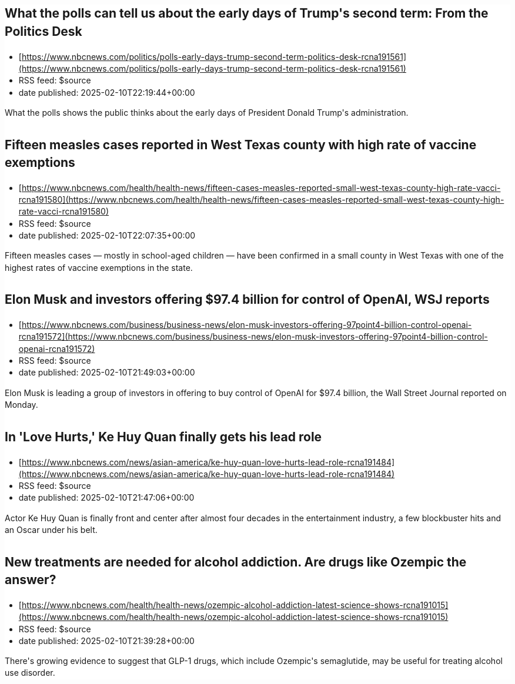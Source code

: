 ## What the polls can tell us about the early days of Trump's second term: From the Politics Desk
 - [https://www.nbcnews.com/politics/polls-early-days-trump-second-term-politics-desk-rcna191561](https://www.nbcnews.com/politics/polls-early-days-trump-second-term-politics-desk-rcna191561)
 - RSS feed: $source
 - date published: 2025-02-10T22:19:44+00:00

What the polls shows the public thinks about the early days of President Donald Trump's administration.

## Fifteen measles cases reported in West Texas county with high rate of vaccine exemptions
 - [https://www.nbcnews.com/health/health-news/fifteen-cases-measles-reported-small-west-texas-county-high-rate-vacci-rcna191580](https://www.nbcnews.com/health/health-news/fifteen-cases-measles-reported-small-west-texas-county-high-rate-vacci-rcna191580)
 - RSS feed: $source
 - date published: 2025-02-10T22:07:35+00:00

Fifteen measles cases — mostly in school-aged children — have been confirmed in a small county in West Texas with one of the highest rates of vaccine exemptions in the state.

## Elon Musk and investors offering $97.4 billion for control of OpenAI, WSJ reports
 - [https://www.nbcnews.com/business/business-news/elon-musk-investors-offering-97point4-billion-control-openai-rcna191572](https://www.nbcnews.com/business/business-news/elon-musk-investors-offering-97point4-billion-control-openai-rcna191572)
 - RSS feed: $source
 - date published: 2025-02-10T21:49:03+00:00

Elon Musk is leading a group of investors in offering to buy control of OpenAI for $97.4 billion, the Wall Street Journal reported on Monday.

## In 'Love Hurts,' Ke Huy Quan finally gets his lead role
 - [https://www.nbcnews.com/news/asian-america/ke-huy-quan-love-hurts-lead-role-rcna191484](https://www.nbcnews.com/news/asian-america/ke-huy-quan-love-hurts-lead-role-rcna191484)
 - RSS feed: $source
 - date published: 2025-02-10T21:47:06+00:00

Actor Ke Huy Quan is finally front and center after almost four decades in the entertainment industry, a few blockbuster hits and an Oscar under his belt.

## New treatments are needed for alcohol addiction. Are drugs like Ozempic the answer?
 - [https://www.nbcnews.com/health/health-news/ozempic-alcohol-addiction-latest-science-shows-rcna191015](https://www.nbcnews.com/health/health-news/ozempic-alcohol-addiction-latest-science-shows-rcna191015)
 - RSS feed: $source
 - date published: 2025-02-10T21:39:28+00:00

There's growing evidence to suggest that GLP-1 drugs, which include Ozempic's semaglutide, may be useful for treating alcohol use disorder.
